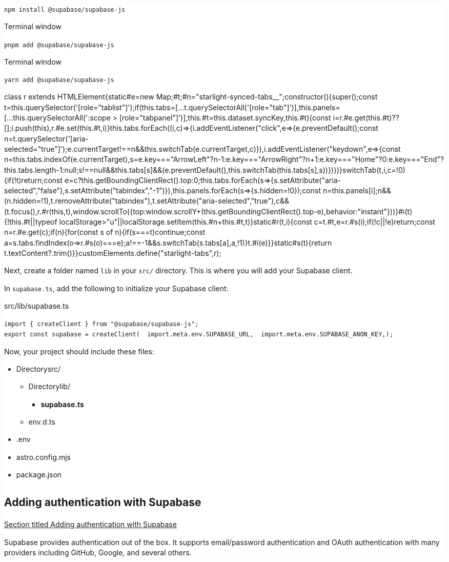     npm install @supabase/supabase-js

Terminal window

    pnpm add @supabase/supabase-js

Terminal window

    yarn add @supabase/supabase-js

class r extends HTMLElement{static#e=new Map;#t;#n="starlight-synced-tabs\_\_";constructor(){super();const t=this.querySelector('\[role="tablist"\]');if(this.tabs=\[...t.querySelectorAll('\[role="tab"\]')\],this.panels=\[...this.querySelectorAll(':scope > \[role="tabpanel"\]')\],this.#t=this.dataset.syncKey,this.#t){const i=r.#e.get(this.#t)??\[\];i.push(this),r.#e.set(this.#t,i)}this.tabs.forEach((i,c)=>{i.addEventListener("click",e=>{e.preventDefault();const n=t.querySelector('\[aria-selected="true"\]');e.currentTarget!==n&&this.switchTab(e.currentTarget,c)}),i.addEventListener("keydown",e=>{const n=this.tabs.indexOf(e.currentTarget),s=e.key==="ArrowLeft"?n-1:e.key==="ArrowRight"?n+1:e.key==="Home"?0:e.key==="End"?this.tabs.length-1:null;s!==null&&this.tabs\[s\]&&(e.preventDefault(),this.switchTab(this.tabs\[s\],s))})})}switchTab(t,i,c=!0){if(!t)return;const e=c?this.getBoundingClientRect().top:0;this.tabs.forEach(s=>{s.setAttribute("aria-selected","false"),s.setAttribute("tabindex","-1")}),this.panels.forEach(s=>{s.hidden=!0});const n=this.panels\[i\];n&&(n.hidden=!1),t.removeAttribute("tabindex"),t.setAttribute("aria-selected","true"),c&&(t.focus(),r.#r(this,t),window.scrollTo({top:window.scrollY+(this.getBoundingClientRect().top-e),behavior:"instant"}))}#i(t){!this.#t||typeof localStorage>"u"||localStorage.setItem(this.#n+this.#t,t)}static#r(t,i){const c=t.#t,e=r.#s(i);if(!c||!e)return;const n=r.#e.get(c);if(n){for(const s of n){if(s===t)continue;const a=s.tabs.findIndex(o=>r.#s(o)===e);a!==-1&&s.switchTab(s.tabs\[a\],a,!1)}t.#i(e)}}static#s(t){return t.textContent?.trim()}}customElements.define("starlight-tabs",r);

Next, create a folder named `lib` in your `src/` directory. This is where you will add your Supabase client.

In `supabase.ts`, add the following to initialize your Supabase client:

src/lib/supabase.ts

    import { createClient } from "@supabase/supabase-js";
    export const supabase = createClient(  import.meta.env.SUPABASE_URL,  import.meta.env.SUPABASE_ANON_KEY,);

Now, your project should include these files:

*   Directorysrc/
    
    *   Directorylib/
        
        *   **supabase.ts**
        
    *   env.d.ts
    
*   .env
*   astro.config.mjs
*   package.json

Adding authentication with Supabase
-----------------------------------

[Section titled Adding authentication with Supabase](#adding-authentication-with-supabase)

Supabase provides authentication out of the box. It supports email/password authentication and OAuth authentication with many providers including GitHub, Google, and several others.
